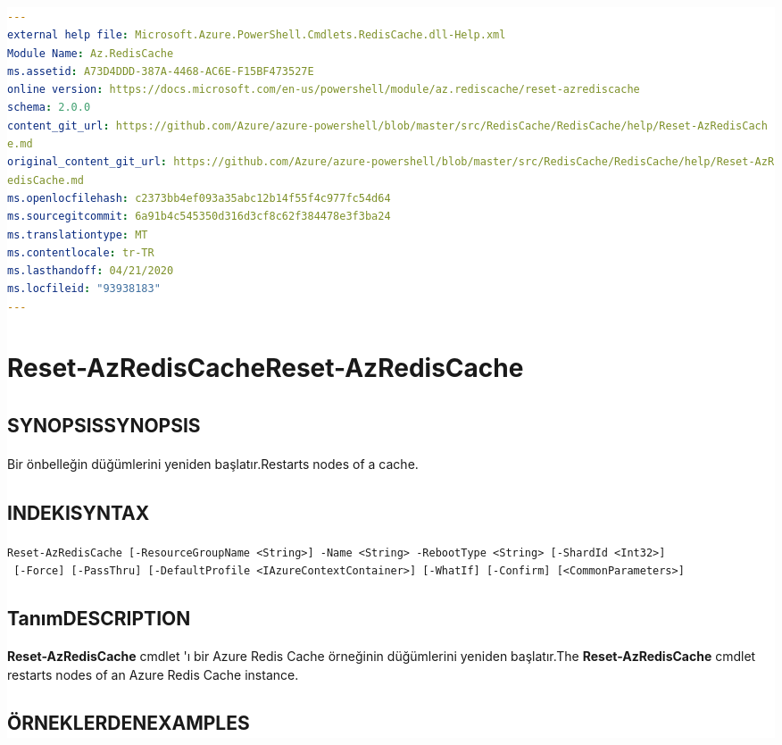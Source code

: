 ```yaml
---
external help file: Microsoft.Azure.PowerShell.Cmdlets.RedisCache.dll-Help.xml
Module Name: Az.RedisCache
ms.assetid: A73D4DDD-387A-4468-AC6E-F15BF473527E
online version: https://docs.microsoft.com/en-us/powershell/module/az.rediscache/reset-azrediscache
schema: 2.0.0
content_git_url: https://github.com/Azure/azure-powershell/blob/master/src/RedisCache/RedisCache/help/Reset-AzRedisCache.md
original_content_git_url: https://github.com/Azure/azure-powershell/blob/master/src/RedisCache/RedisCache/help/Reset-AzRedisCache.md
ms.openlocfilehash: c2373bb4ef093a35abc12b14f55f4c977fc54d64
ms.sourcegitcommit: 6a91b4c545350d316d3cf8c62f384478e3f3ba24
ms.translationtype: MT
ms.contentlocale: tr-TR
ms.lasthandoff: 04/21/2020
ms.locfileid: "93938183"
---
```

# <span data-ttu-id="d0a51-101">Reset-AzRedisCache</span><span class="sxs-lookup"><span data-stu-id="d0a51-101">Reset-AzRedisCache</span></span>

## <span data-ttu-id="d0a51-102">SYNOPSIS</span><span class="sxs-lookup"><span data-stu-id="d0a51-102">SYNOPSIS</span></span>
<span data-ttu-id="d0a51-103">Bir önbelleğin düğümlerini yeniden başlatır.</span><span class="sxs-lookup"><span data-stu-id="d0a51-103">Restarts nodes of a cache.</span></span>

## <span data-ttu-id="d0a51-104">INDEKI</span><span class="sxs-lookup"><span data-stu-id="d0a51-104">SYNTAX</span></span>

```
Reset-AzRedisCache [-ResourceGroupName <String>] -Name <String> -RebootType <String> [-ShardId <Int32>]
 [-Force] [-PassThru] [-DefaultProfile <IAzureContextContainer>] [-WhatIf] [-Confirm] [<CommonParameters>]
```

## <span data-ttu-id="d0a51-105">Tanım</span><span class="sxs-lookup"><span data-stu-id="d0a51-105">DESCRIPTION</span></span>
<span data-ttu-id="d0a51-106">**Reset-AzRedisCache** cmdlet 'ı bir Azure Redis Cache örneğinin düğümlerini yeniden başlatır.</span><span class="sxs-lookup"><span data-stu-id="d0a51-106">The **Reset-AzRedisCache** cmdlet restarts nodes of an Azure Redis Cache instance.</span></span>

## <span data-ttu-id="d0a51-107">ÖRNEKLERDEN</span><span class="sxs-lookup"><span data-stu-id="d0a51-107">EXAMPLES</span></span>
